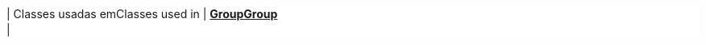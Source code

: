 | <span data-ttu-id="74b13-265">Classes usadas em</span><span class="sxs-lookup"><span data-stu-id="74b13-265">Classes used in</span></span>        | [<span data-ttu-id="74b13-266">**Group**</span><span class="sxs-lookup"><span data-stu-id="74b13-266">**Group**</span></span>](c-group.md)<br/> |



 

 





